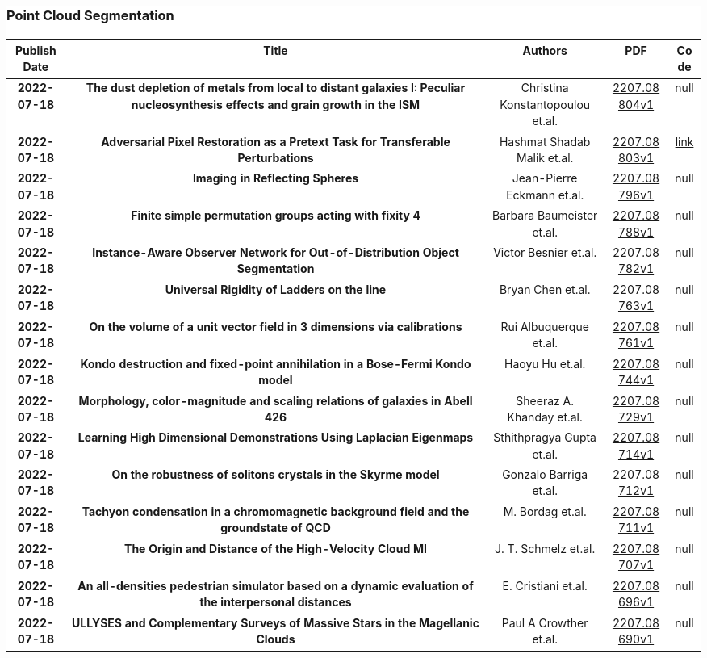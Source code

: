 ### Point Cloud Segmentation
|Publish Date|Title|Authors|PDF|Code|
| :---: | :---: | :---: | :---: | :---: |
|**2022-07-18**|**The dust depletion of metals from local to distant galaxies I: Peculiar nucleosynthesis effects and grain growth in the ISM**|Christina Konstantopoulou et.al.|[2207.08804v1](http://arxiv.org/abs/2207.08804v1)|null|
|**2022-07-18**|**Adversarial Pixel Restoration as a Pretext Task for Transferable Perturbations**|Hashmat Shadab Malik et.al.|[2207.08803v1](http://arxiv.org/abs/2207.08803v1)|[link](https://github.com/hashmatshadab/apr)|
|**2022-07-18**|**Imaging in Reflecting Spheres**|Jean-Pierre Eckmann et.al.|[2207.08796v1](http://arxiv.org/abs/2207.08796v1)|null|
|**2022-07-18**|**Finite simple permutation groups acting with fixity 4**|Barbara Baumeister et.al.|[2207.08788v1](http://arxiv.org/abs/2207.08788v1)|null|
|**2022-07-18**|**Instance-Aware Observer Network for Out-of-Distribution Object Segmentation**|Victor Besnier et.al.|[2207.08782v1](http://arxiv.org/abs/2207.08782v1)|null|
|**2022-07-18**|**Universal Rigidity of Ladders on the line**|Bryan Chen et.al.|[2207.08763v1](http://arxiv.org/abs/2207.08763v1)|null|
|**2022-07-18**|**On the volume of a unit vector field in 3 dimensions via calibrations**|Rui Albuquerque et.al.|[2207.08761v1](http://arxiv.org/abs/2207.08761v1)|null|
|**2022-07-18**|**Kondo destruction and fixed-point annihilation in a Bose-Fermi Kondo model**|Haoyu Hu et.al.|[2207.08744v1](http://arxiv.org/abs/2207.08744v1)|null|
|**2022-07-18**|**Morphology, color-magnitude and scaling relations of galaxies in Abell 426**|Sheeraz A. Khanday et.al.|[2207.08729v1](http://arxiv.org/abs/2207.08729v1)|null|
|**2022-07-18**|**Learning High Dimensional Demonstrations Using Laplacian Eigenmaps**|Sthithpragya Gupta et.al.|[2207.08714v1](http://arxiv.org/abs/2207.08714v1)|null|
|**2022-07-18**|**On the robustness of solitons crystals in the Skyrme model**|Gonzalo Barriga et.al.|[2207.08712v1](http://arxiv.org/abs/2207.08712v1)|null|
|**2022-07-18**|**Tachyon condensation in a chromomagnetic background field and the groundstate of QCD**|M. Bordag et.al.|[2207.08711v1](http://arxiv.org/abs/2207.08711v1)|null|
|**2022-07-18**|**The Origin and Distance of the High-Velocity Cloud MI**|J. T. Schmelz et.al.|[2207.08707v1](http://arxiv.org/abs/2207.08707v1)|null|
|**2022-07-18**|**An all-densities pedestrian simulator based on a dynamic evaluation of the interpersonal distances**|E. Cristiani et.al.|[2207.08696v1](http://arxiv.org/abs/2207.08696v1)|null|
|**2022-07-18**|**ULLYSES and Complementary Surveys of Massive Stars in the Magellanic Clouds**|Paul A Crowther et.al.|[2207.08690v1](http://arxiv.org/abs/2207.08690v1)|null|
